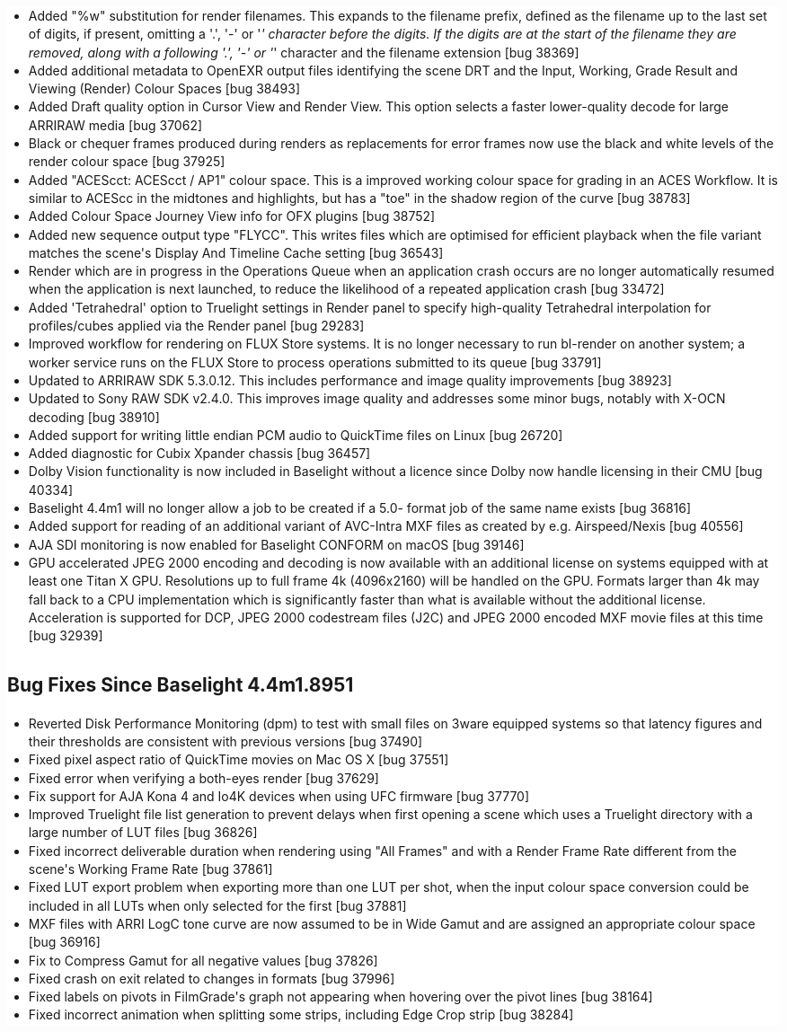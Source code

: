 * Added "%w" substitution for render filenames. This expands to the filename prefix, defined as the filename up to the last set of digits, if present, omitting a '.', '-' or '_' character before the digits. If the digits are at the start of the filename they are removed, along with a following '.', '-' or '_' character and the filename extension \[bug 38369]
* Added additional metadata to OpenEXR output files identifying the scene DRT and the Input, Working, Grade Result and Viewing (Render) Colour Spaces \[bug 38493]
* Added Draft quality option in Cursor View and Render View. This option selects a faster lower-quality decode for large ARRIRAW media \[bug 37062]
* Black or chequer frames produced during renders as replacements for error frames now use the black and white levels of the render colour space \[bug 37925]
* Added "ACEScct: ACEScct / AP1" colour space. This is a improved working colour space for grading in an ACES Workflow. It is similar to ACEScc in the midtones and highlights, but has a "toe" in the shadow region of the curve \[bug 38783]
* Added Colour Space Journey View info for OFX plugins \[bug 38752]
* Added new sequence output type "FLYCC". This writes files which are optimised for efficient playback when the file variant matches the scene's Display And Timeline Cache setting \[bug 36543]
* Render which are in progress in the Operations Queue when an application crash occurs are no longer automatically resumed when the application is next launched, to reduce the likelihood of a repeated application crash \[bug 33472]
* Added 'Tetrahedral' option to Truelight settings in Render panel to specify high-quality Tetrahedral interpolation for profiles/cubes applied via the Render panel \[bug 29283]
* Improved workflow for rendering on FLUX Store systems. It is no longer necessary to run bl-render on another system; a worker service runs on the FLUX Store to process operations submitted to its queue \[bug 33791]
* Updated to ARRIRAW SDK 5.3.0.12. This includes performance and image quality improvements \[bug 38923]
* Updated to Sony RAW SDK v2.4.0. This improves image quality and addresses some minor bugs, notably with X-OCN decoding \[bug 38910]
* Added support for writing little endian PCM audio to QuickTime files on Linux \[bug 26720]
* Added diagnostic for Cubix Xpander chassis \[bug 36457]
* Dolby Vision functionality is now included in Baselight without a licence since Dolby now handle licensing in their CMU \[bug 40334]
* Baselight 4.4m1 will no longer allow a job to be created if a 5.0- format job of the same name exists \[bug 36816]
* Added support for reading of an additional variant of AVC-Intra MXF files as created by e.g. Airspeed/Nexis \[bug 40556]
* AJA SDI monitoring is now enabled for Baselight CONFORM on macOS \[bug 39146]
* GPU accelerated JPEG 2000 encoding and decoding is now available with an additional license on systems equipped with at least one Titan X GPU. Resolutions up to full frame 4k (4096x2160) will be handled on the GPU. Formats larger than 4k may fall back to a CPU implementation which is significantly faster than what is available without the additional license. Acceleration is supported for DCP, JPEG 2000 codestream files (J2C) and JPEG 2000 encoded MXF movie files at this time \[bug 32939]

## Bug Fixes Since Baselight 4.4m1.8951

* Reverted Disk Performance Monitoring (dpm) to test with small files on 3ware equipped systems so that latency figures and their thresholds are consistent with previous versions \[bug 37490]
* Fixed pixel aspect ratio of QuickTime movies on Mac OS X \[bug 37551]
* Fixed error when verifying a both-eyes render \[bug 37629]
* Fix support for AJA Kona 4 and Io4K devices when using UFC firmware \[bug 37770]
* Improved Truelight file list generation to prevent delays when first opening a scene which uses a Truelight directory with a large number of LUT files \[bug 36826]
* Fixed incorrect deliverable duration when rendering using "All Frames" and with a Render Frame Rate different from the scene's Working Frame Rate \[bug 37861]
* Fixed LUT export problem when exporting more than one LUT per shot, when the input colour space conversion could be included in all LUTs when only selected for the first \[bug 37881]
* MXF files with ARRI LogC tone curve are now assumed to be in Wide Gamut and are assigned an appropriate colour space \[bug 36916]
* Fix to Compress Gamut for all negative values \[bug 37826]
* Fixed crash on exit related to changes in formats \[bug 37996]
* Fixed labels on pivots in FilmGrade's graph not appearing when hovering over the pivot lines \[bug 38164]
* Fixed incorrect animation when splitting some strips, including Edge Crop strip \[bug 38284]